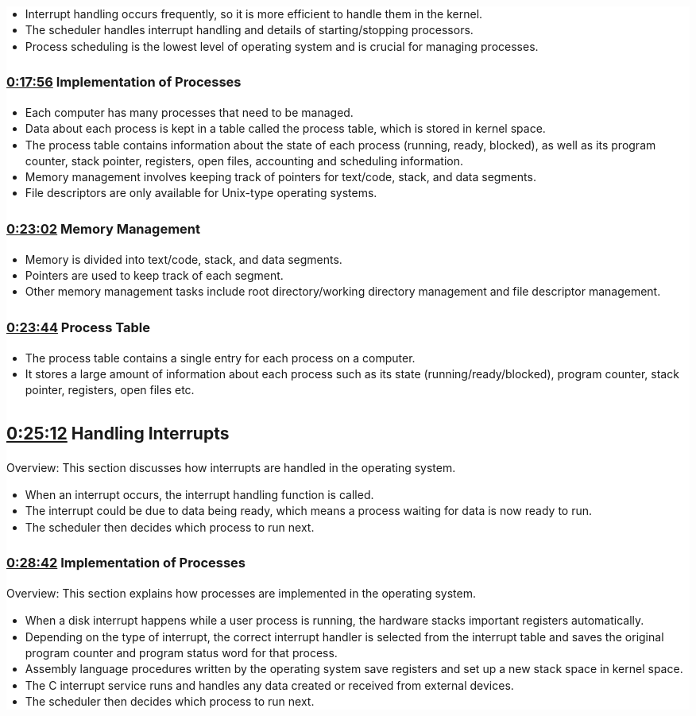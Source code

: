 * Interrupt handling occurs frequently, so it is more efficient to handle them in the kernel.
* The scheduler handles interrupt handling and details of starting/stopping processors.
* Process scheduling is the lowest level of operating system and is crucial for managing processes.

### [0:17:56](https://youtu.be/S4Mq0kEfmck?t=1076s) Implementation of Processes

* Each computer has many processes that need to be managed.
* Data about each process is kept in a table called the process table, which is stored in kernel space.
* The process table contains information about the state of each process (running, ready, blocked), as well as its program counter, stack pointer, registers, open files, accounting and scheduling information.
* Memory management involves keeping track of pointers for text/code, stack, and data segments.
* File descriptors are only available for Unix-type operating systems.

### [0:23:02](https://youtu.be/S4Mq0kEfmck?t=1382s) Memory Management

* Memory is divided into text/code, stack, and data segments.
* Pointers are used to keep track of each segment.
* Other memory management tasks include root directory/working directory management and file descriptor management.

### [0:23:44](https://youtu.be/S4Mq0kEfmck?t=1424s) Process Table

* The process table contains a single entry for each process on a computer.
* It stores a large amount of information about each process such as its state (running/ready/blocked), program counter, stack pointer, registers, open files etc.

## [0:25:12](https://youtu.be/S4Mq0kEfmck?t=1512s) Handling Interrupts

Overview: This section discusses how interrupts are handled in the operating system.

* When an interrupt occurs, the interrupt handling function is called.
* The interrupt could be due to data being ready, which means a process waiting for data is now ready to run.
* The scheduler then decides which process to run next.

### [0:28:42](https://youtu.be/S4Mq0kEfmck?t=1722s) Implementation of Processes

Overview: This section explains how processes are implemented in the operating system.

* When a disk interrupt happens while a user process is running, the hardware stacks important registers automatically.
* Depending on the type of interrupt, the correct interrupt handler is selected from the interrupt table and saves the original program counter and program status word for that process.
* Assembly language procedures written by the operating system save registers and set up a new stack space in kernel space.
* The C interrupt service runs and handles any data created or received from external devices.
* The scheduler then decides which process to run next.
